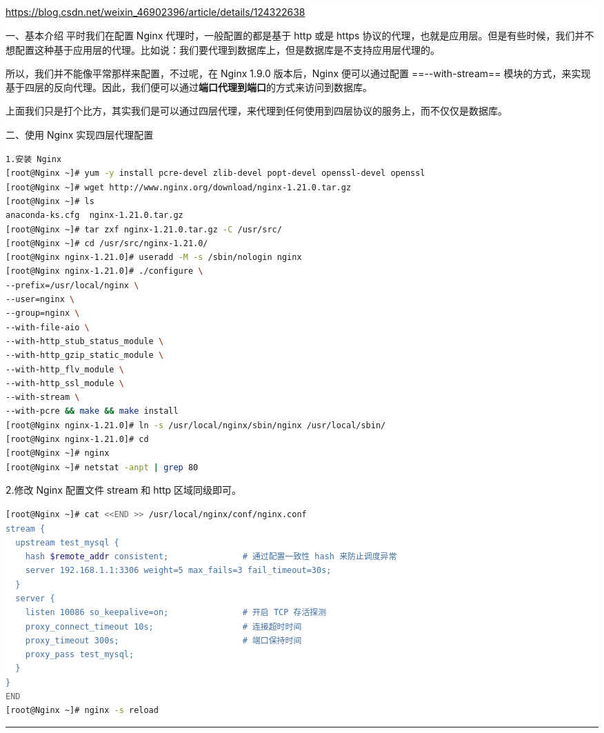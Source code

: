 https://blog.csdn.net/weixin_46902396/article/details/124322638

一、基本介绍
平时我们在配置 Nginx 代理时，一般配置的都是基于 http 或是 https 协议的代理，也就是应用层。但是有些时候，我们并不想配置这种基于应用层的代理。比如说：我们要代理到数据库上，但是数据库是不支持应用层代理的。

所以，我们并不能像平常那样来配置，不过呢，在 Nginx 1.9.0 版本后，Nginx 便可以通过配置 ==--with-stream== 模块的方式，来实现基于四层的反向代理。因此，我们便可以通过**端口代理到端口**的方式来访问到数据库。

上面我们只是打个比方，其实我们是可以通过四层代理，来代理到任何使用到四层协议的服务上，而不仅仅是数据库。

二、使用 Nginx 实现四层代理配置 

```bash
1.安装 Nginx
[root@Nginx ~]# yum -y install pcre-devel zlib-devel popt-devel openssl-devel openssl
[root@Nginx ~]# wget http://www.nginx.org/download/nginx-1.21.0.tar.gz
[root@Nginx ~]# ls
anaconda-ks.cfg  nginx-1.21.0.tar.gz
[root@Nginx ~]# tar zxf nginx-1.21.0.tar.gz -C /usr/src/
[root@Nginx ~]# cd /usr/src/nginx-1.21.0/
[root@Nginx nginx-1.21.0]# useradd -M -s /sbin/nologin nginx
[root@Nginx nginx-1.21.0]# ./configure \
--prefix=/usr/local/nginx \
--user=nginx \
--group=nginx \
--with-file-aio \
--with-http_stub_status_module \
--with-http_gzip_static_module \
--with-http_flv_module \
--with-http_ssl_module \
--with-stream \
--with-pcre && make && make install
[root@Nginx nginx-1.21.0]# ln -s /usr/local/nginx/sbin/nginx /usr/local/sbin/
[root@Nginx nginx-1.21.0]# cd
[root@Nginx ~]# nginx
[root@Nginx ~]# netstat -anpt | grep 80
```

2.修改 Nginx 配置文件
stream 和 http 区域同级即可。
```bash
[root@Nginx ~]# cat <<END >> /usr/local/nginx/conf/nginx.conf
stream {
  upstream test_mysql {
    hash $remote_addr consistent;				# 通过配置一致性 hash 来防止调度异常
    server 192.168.1.1:3306 weight=5 max_fails=3 fail_timeout=30s;
  }
  server {
    listen 10086 so_keepalive=on;				# 开启 TCP 存活探测
    proxy_connect_timeout 10s;					# 连接超时时间
    proxy_timeout 300s;							# 端口保持时间
    proxy_pass test_mysql;
  }
}
END
[root@Nginx ~]# nginx -s reload
```

--- 